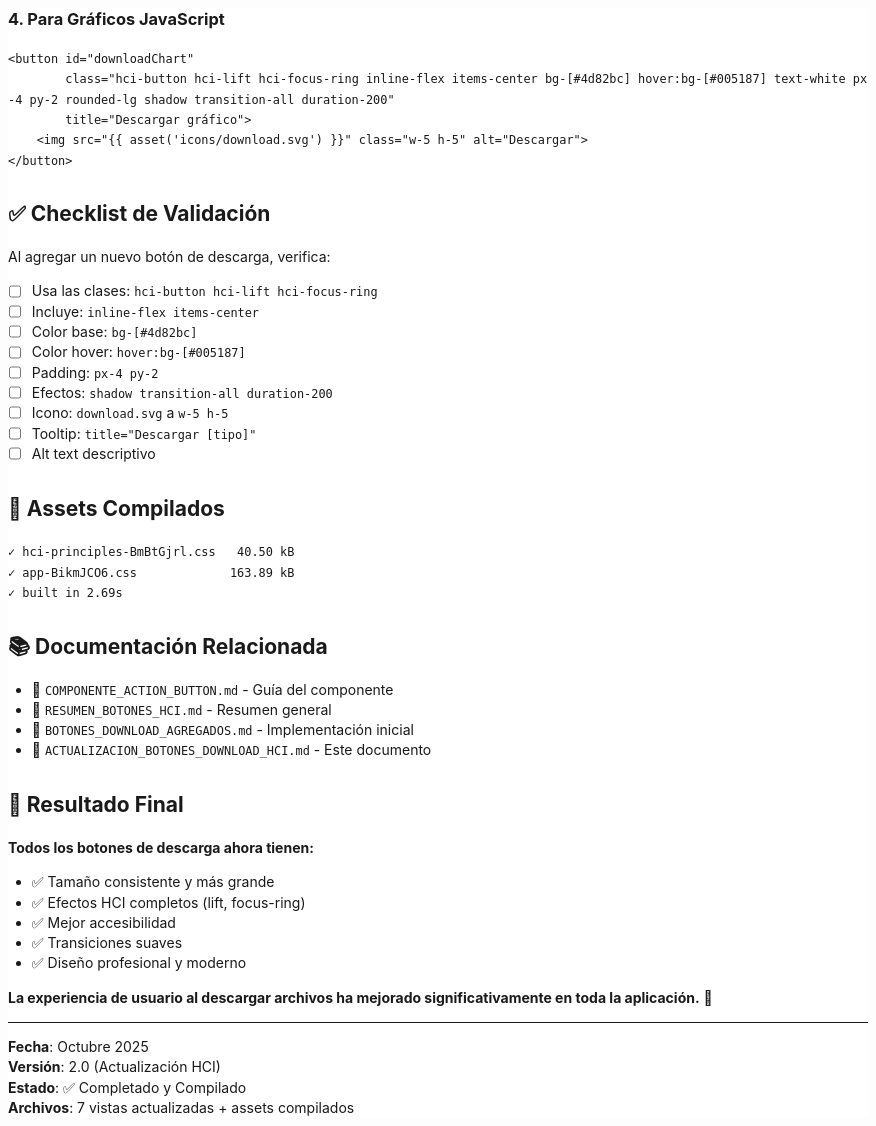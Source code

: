 ### 4. Para Gráficos JavaScript
```blade
<button id="downloadChart" 
        class="hci-button hci-lift hci-focus-ring inline-flex items-center bg-[#4d82bc] hover:bg-[#005187] text-white px-4 py-2 rounded-lg shadow transition-all duration-200"
        title="Descargar gráfico">
    <img src="{{ asset('icons/download.svg') }}" class="w-5 h-5" alt="Descargar">
</button>
```

## ✅ Checklist de Validación

Al agregar un nuevo botón de descarga, verifica:

- [ ] Usa las clases: `hci-button hci-lift hci-focus-ring`
- [ ] Incluye: `inline-flex items-center`
- [ ] Color base: `bg-[#4d82bc]`
- [ ] Color hover: `hover:bg-[#005187]`
- [ ] Padding: `px-4 py-2`
- [ ] Efectos: `shadow transition-all duration-200`
- [ ] Icono: `download.svg` a `w-5 h-5`
- [ ] Tooltip: `title="Descargar [tipo]"`
- [ ] Alt text descriptivo

## 🔧 Assets Compilados

```
✓ hci-principles-BmBtGjrl.css   40.50 kB
✓ app-BikmJCO6.css             163.89 kB
✓ built in 2.69s
```

## 📚 Documentación Relacionada

- 📄 `COMPONENTE_ACTION_BUTTON.md` - Guía del componente
- 📄 `RESUMEN_BOTONES_HCI.md` - Resumen general
- 📄 `BOTONES_DOWNLOAD_AGREGADOS.md` - Implementación inicial
- 📄 `ACTUALIZACION_BOTONES_DOWNLOAD_HCI.md` - Este documento

## 🎉 Resultado Final

**Todos los botones de descarga ahora tienen:**
- ✅ Tamaño consistente y más grande
- ✅ Efectos HCI completos (lift, focus-ring)
- ✅ Mejor accesibilidad
- ✅ Transiciones suaves
- ✅ Diseño profesional y moderno

**La experiencia de usuario al descargar archivos ha mejorado significativamente en toda la aplicación.** 🚀

---

**Fecha**: Octubre 2025  
**Versión**: 2.0 (Actualización HCI)  
**Estado**: ✅ Completado y Compilado  
**Archivos**: 7 vistas actualizadas + assets compilados

